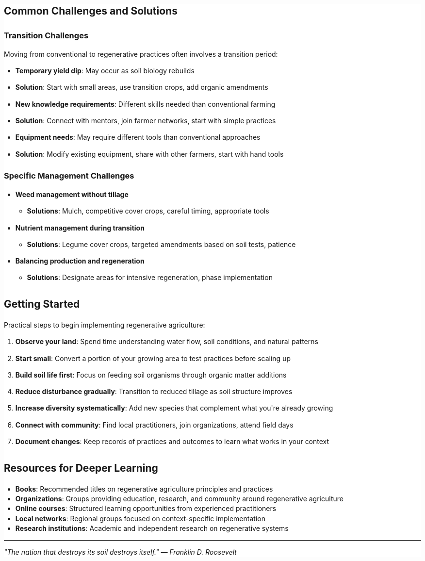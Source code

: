 ## Common Challenges and Solutions

### Transition Challenges

Moving from conventional to regenerative practices often involves a transition period:

- **Temporary yield dip**: May occur as soil biology rebuilds
- **Solution**: Start with small areas, use transition crops, add organic amendments

- **New knowledge requirements**: Different skills needed than conventional farming
- **Solution**: Connect with mentors, join farmer networks, start with simple practices

- **Equipment needs**: May require different tools than conventional approaches
- **Solution**: Modify existing equipment, share with other farmers, start with hand tools

### Specific Management Challenges

- **Weed management without tillage**
  - **Solutions**: Mulch, competitive cover crops, careful timing, appropriate tools

- **Nutrient management during transition**
  - **Solutions**: Legume cover crops, targeted amendments based on soil tests, patience

- **Balancing production and regeneration**
  - **Solutions**: Designate areas for intensive regeneration, phase implementation

## Getting Started

Practical steps to begin implementing regenerative agriculture:

1. **Observe your land**: Spend time understanding water flow, soil conditions, and natural patterns

2. **Start small**: Convert a portion of your growing area to test practices before scaling up

3. **Build soil life first**: Focus on feeding soil organisms through organic matter additions

4. **Reduce disturbance gradually**: Transition to reduced tillage as soil structure improves

5. **Increase diversity systematically**: Add new species that complement what you're already growing

6. **Connect with community**: Find local practitioners, join organizations, attend field days

7. **Document changes**: Keep records of practices and outcomes to learn what works in your context

## Resources for Deeper Learning

- **Books**: Recommended titles on regenerative agriculture principles and practices
- **Organizations**: Groups providing education, research, and community around regenerative agriculture
- **Online courses**: Structured learning opportunities from experienced practitioners
- **Local networks**: Regional groups focused on context-specific implementation
- **Research institutions**: Academic and independent research on regenerative systems

---

*"The nation that destroys its soil destroys itself." — Franklin D. Roosevelt*
